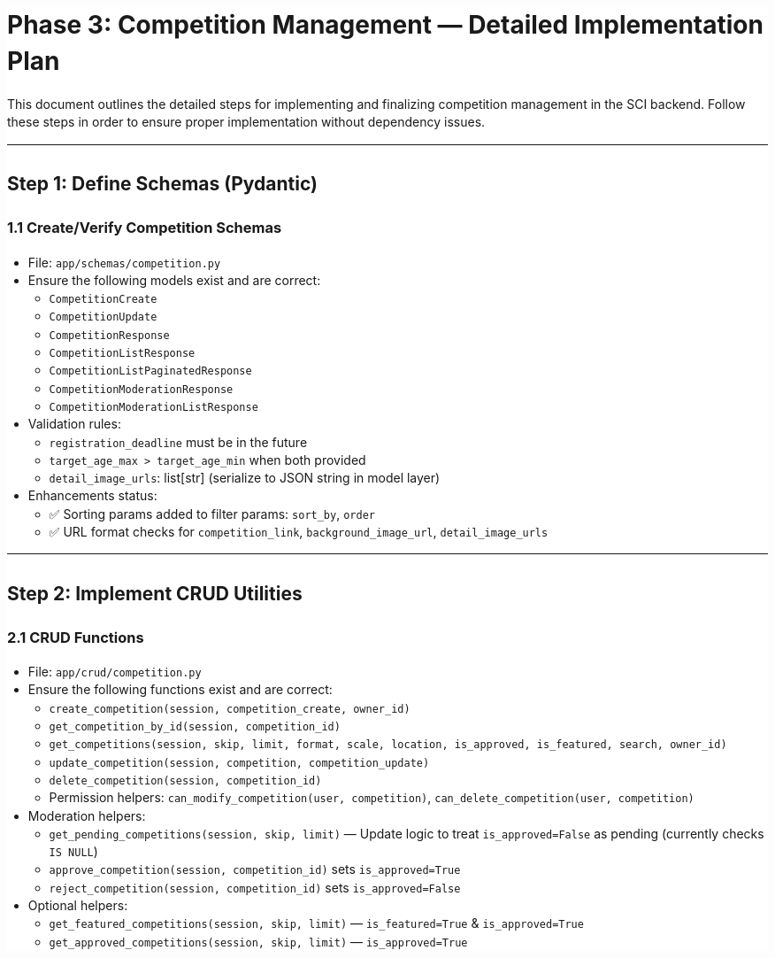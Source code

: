 # Phase 3: Competition Management — Detailed Implementation Plan

This document outlines the detailed steps for implementing and finalizing competition management in the SCI backend. Follow these steps in order to ensure proper implementation without dependency issues.

---

## Step 1: Define Schemas (Pydantic)

### 1.1 Create/Verify Competition Schemas
- File: `app/schemas/competition.py`
- Ensure the following models exist and are correct:
  - `CompetitionCreate`
  - `CompetitionUpdate`
  - `CompetitionResponse`
  - `CompetitionListResponse`
  - `CompetitionListPaginatedResponse`
  - `CompetitionModerationResponse`
  - `CompetitionModerationListResponse`
- Validation rules:
  - `registration_deadline` must be in the future
  - `target_age_max > target_age_min` when both provided
  - `detail_image_urls`: list[str] (serialize to JSON string in model layer)
- Enhancements status:
  - ✅ Sorting params added to filter params: `sort_by`, `order`
  - ✅ URL format checks for `competition_link`, `background_image_url`, `detail_image_urls`

---

## Step 2: Implement CRUD Utilities

### 2.1 CRUD Functions
- File: `app/crud/competition.py`
- Ensure the following functions exist and are correct:
  - `create_competition(session, competition_create, owner_id)`
  - `get_competition_by_id(session, competition_id)`
  - `get_competitions(session, skip, limit, format, scale, location, is_approved, is_featured, search, owner_id)`
  - `update_competition(session, competition, competition_update)`
  - `delete_competition(session, competition_id)`
  - Permission helpers: `can_modify_competition(user, competition)`, `can_delete_competition(user, competition)`
- Moderation helpers:
  - `get_pending_competitions(session, skip, limit)` — Update logic to treat `is_approved=False` as pending (currently checks `IS NULL`)
  - `approve_competition(session, competition_id)` sets `is_approved=True`
  - `reject_competition(session, competition_id)` sets `is_approved=False`
- Optional helpers:
  - `get_featured_competitions(session, skip, limit)` — `is_featured=True` & `is_approved=True`
  - `get_approved_competitions(session, skip, limit)` — `is_approved=True`
